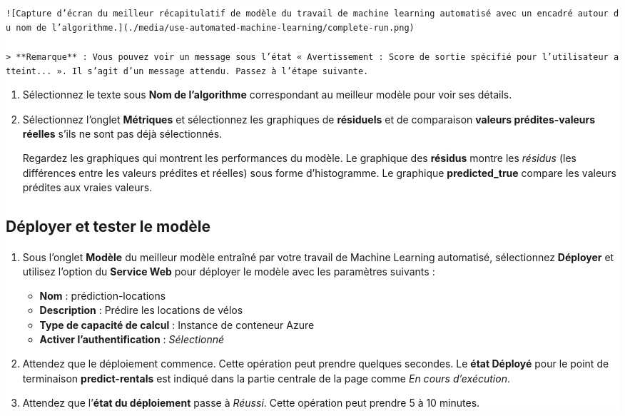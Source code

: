     ![Capture d’écran du meilleur récapitulatif de modèle du travail de machine learning automatisé avec un encadré autour du nom de l’algorithme.](./media/use-automated-machine-learning/complete-run.png)

    > **Remarque** : Vous pouvez voir un message sous l’état « Avertissement : Score de sortie spécifié pour l’utilisateur atteint... ». Il s’agit d’un message attendu. Passez à l’étape suivante.
  
1. Sélectionnez le texte sous **Nom de l’algorithme** correspondant au meilleur modèle pour voir ses détails.

1. Sélectionnez l’onglet **Métriques** et sélectionnez les graphiques de **résiduels** et de comparaison **valeurs prédites-valeurs réelles** s’ils ne sont pas déjà sélectionnés. 

    Regardez les graphiques qui montrent les performances du modèle. Le graphique des **résidus** montre les *résidus* (les différences entre les valeurs prédites et réelles) sous forme d’histogramme. Le graphique **predicted_true** compare les valeurs prédites aux vraies valeurs. 

## Déployer et tester le modèle

1. Sous l’onglet **Modèle** du meilleur modèle entraîné par votre travail de Machine Learning automatisé, sélectionnez **Déployer** et utilisez l’option du **Service Web** pour déployer le modèle avec les paramètres suivants :
    - **Nom** : prédiction-locations
    - **Description** : Prédire les locations de vélos
    - **Type de capacité de calcul** : Instance de conteneur Azure
    - **Activer l’authentification** : *Sélectionné*

1. Attendez que le déploiement commence. Cette opération peut prendre quelques secondes. Le **état Déployé** pour le point de terminaison **predict-rentals** est indiqué dans la partie centrale de la page comme *En cours d’exécution*.
1. Attendez que l’**état du déploiement** passe à *Réussi*. Cette opération peut prendre 5 à 10 minutes.
